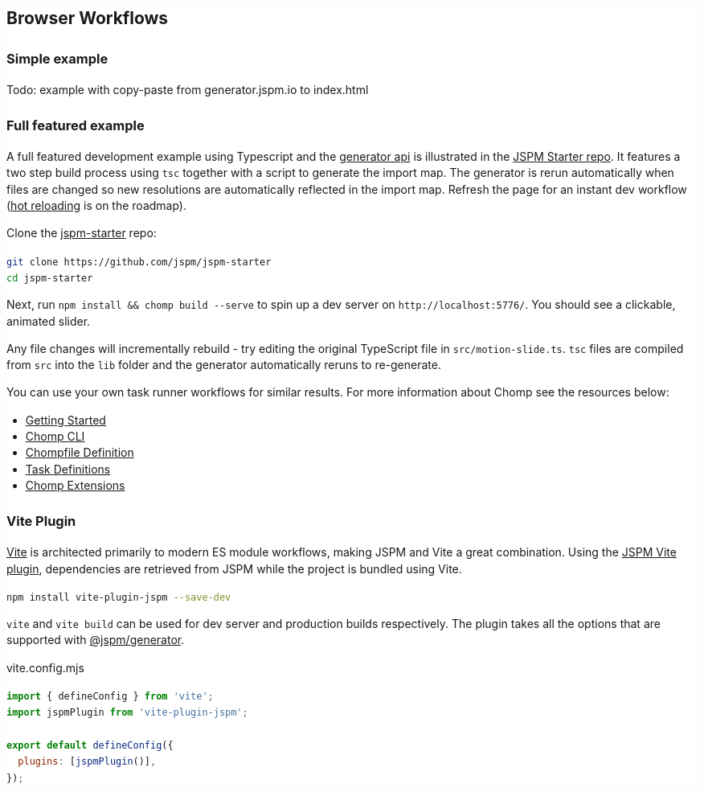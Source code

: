 ## Browser Workflows

### Simple example

Todo: example with copy-paste from generator.jspm.io to index.html

### Full featured example

A full featured development example using Typescript and the [generator api](#js-generator-api) is illustrated in the [JSPM Starter repo](https://github.com/jspm/jspm-starter). It features a two step build process using `tsc` together with a script to generate the import map. The generator is rerun automatically when files are changed so new resolutions are automatically reflected in the import map. Refresh the page for an instant dev workflow ([hot reloading](https://github.com/guybedford/es-module-shims/pull/269) is on the roadmap).

Clone the [jspm-starter](https://github.com/jspm/jspm-starter) repo:

```sh
git clone https://github.com/jspm/jspm-starter
cd jspm-starter
```

Next, run `npm install && chomp build --serve` to spin up a dev server on `http://localhost:5776/`. You should see a clickable, animated slider. 

Any file changes will incrementally rebuild - try editing the original TypeScript file in `src/motion-slide.ts`. `tsc` files are compiled from `src` into the `lib` folder and the generator automatically reruns to re-generate.

You can use your own task runner workflows for similar results. For more information about Chomp see the resources below:

* [Getting Started](https://github.com/guybedford/chomp#getting-started)
* [Chomp CLI](https://github.com/guybedford/chomp/blob/main/docs/cli.md)
* [Chompfile Definition](https://github.com/guybedford/chomp/blob/main/docs/chompfile.md)
* [Task Definitions](https://github.com/guybedford/chomp/blob/main/docs/task.md)
* [Chomp Extensions](https://github.com/guybedford/chomp/blob/main/docs/extensions.md)


### Vite Plugin

[Vite](https://vitejs.dev/) is architected primarily to modern ES module workflows, making JSPM and Vite a great combination. Using the [JSPM Vite plugin](https://github.com/jspm/vite-plugin-jspm), dependencies are retrieved from JSPM while the project is bundled using Vite.

```sh
npm install vite-plugin-jspm --save-dev
```

`vite` and `vite build` can be used for dev server and production builds respectively. The plugin takes all the options that are supported with [@jspm/generator](https://github.com/jspm/generator#options).

vite.config.mjs
```js
import { defineConfig } from 'vite';
import jspmPlugin from 'vite-plugin-jspm';

export default defineConfig({
  plugins: [jspmPlugin()],
});
```
